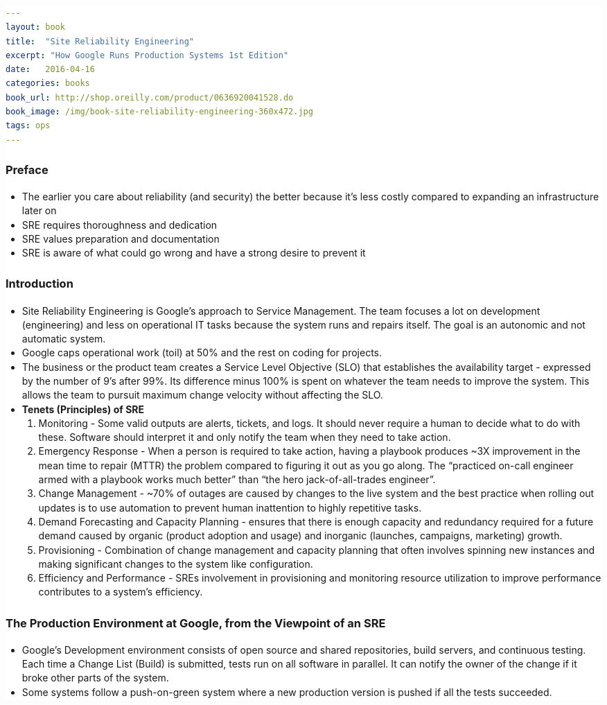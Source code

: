 ```yaml
---
layout: book
title:  "Site Reliability Engineering"
excerpt: "How Google Runs Production Systems 1st Edition"
date:   2016-04-16
categories: books
book_url: http://shop.oreilly.com/product/0636920041528.do
book_image: /img/book-site-reliability-engineering-360x472.jpg
tags: ops
---
```


### Preface
* The earlier you care about reliability (and security) the better because it’s less costly compared to expanding an infrastructure later on
* SRE requires thoroughness and dedication
* SRE values preparation and documentation
* SRE is aware of what could go wrong and have a strong desire to prevent it
<p></p>

### Introduction
* Site Reliability Engineering is Google’s approach to Service Management.  The team focuses a lot on development (engineering) and less on operational IT tasks because the system runs and repairs itself.  The goal is an autonomic and not automatic system. 
* Google caps operational work (toil) at 50% and the rest on coding for projects.
* The business or the product team creates a Service Level Objective (SLO) that establishes the availability target - expressed by the number of 9’s after 99%.  Its difference minus 100% is spent on whatever the team needs to improve the system.  This allows the team to pursuit maximum change velocity without affecting the SLO.
* **Tenets (Principles) of SRE**
    1.  Monitoring - Some valid outputs are alerts, tickets, and logs.  It should never require a human to decide what to do with these.  Software should interpret it and only notify the team when they need to take action. 
    2.  Emergency Response - When a person is required to take action, having a playbook produces ~3X improvement in the mean time to repair (MTTR) the problem compared to figuring it out as you go along. The  “practiced on-call engineer armed with a playbook works much better” than “the hero jack-of-all-trades engineer”.
    3.  Change Management - ~70% of outages are caused by changes to the live system and the best practice when rolling out updates is to use automation to prevent human inattention to highly repetitive tasks.
    4.  Demand Forecasting and Capacity Planning - ensures that there is enough capacity and redundancy required for a future demand caused by organic (product adoption and usage) and inorganic (launches, campaigns, marketing) growth.
    5.  Provisioning - Combination of change management and capacity planning that often involves spinning new instances and making significant changes to the system like configuration.
    6.  Efficiency and Performance - SREs involvement in provisioning and monitoring resource utilization to improve performance contributes to a system’s efficiency.
<p></p>

### The Production Environment at Google, from the Viewpoint of an SRE
* Google’s Development environment consists of open source and shared repositories, build servers, and continuous testing.  Each time a Change List (Build) is submitted, tests run on all software in parallel.  It can notify the owner of the change if it broke other parts of the system.
* Some systems follow a push-on-green system where a new production version is pushed if all the tests succeeded.
<p></p>
